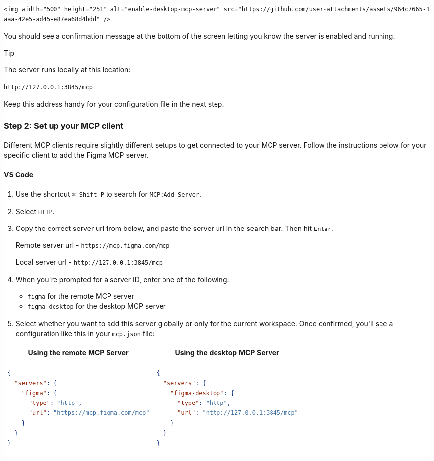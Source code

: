     <img width="500" height="251" alt="enable-desktop-mcp-server" src="https://github.com/user-attachments/assets/964c7665-1aaa-42e5-ad45-e87ea68d4bdd" />

You should see a confirmation message at the bottom of the screen letting you know the server is enabled and running.

> [!TIP]
> The server runs locally at this location:
> ```bash
> http://127.0.0.1:3845/mcp
> ```
> Keep this address handy for your configuration file in the next step.

### Step 2: Set up your MCP client

Different MCP clients require slightly different setups to get connected to your MCP server. Follow the instructions below for your specific client to add the Figma MCP server.

#### VS Code

1. Use the shortcut `⌘ Shift P` to search for `MCP:Add Server`.
2. Select `HTTP`.
3. Copy the correct server url from below, and paste the server url in the search bar. Then hit `Enter`.

   Remote server url - `https://mcp.figma.com/mcp`

   Local server url  - `http://127.0.0.1:3845/mcp`

4. When you're prompted for a server ID, enter one of the following:

    - `figma` for the remote MCP server
    - `figma-desktop` for the desktop MCP server
5. Select whether you want to add this server globally or only for the current workspace. Once confirmed, you'll see a configuration like this in your `mcp.json` file:

<table>
<tr><th>Using the remote MCP Server</th><th>Using the desktop MCP Server</th></tr>
<tr>
<td>

```json
{
  "servers": {
    "figma": {
      "type": "http",
      "url": "https://mcp.figma.com/mcp"
    }
  }
}
```
</td>
<td>

```json
{
  "servers": {
    "figma-desktop": {
      "type": "http",
      "url": "http://127.0.0.1:3845/mcp"
    }
  }
}
```
</td>
</tr>
</table>
